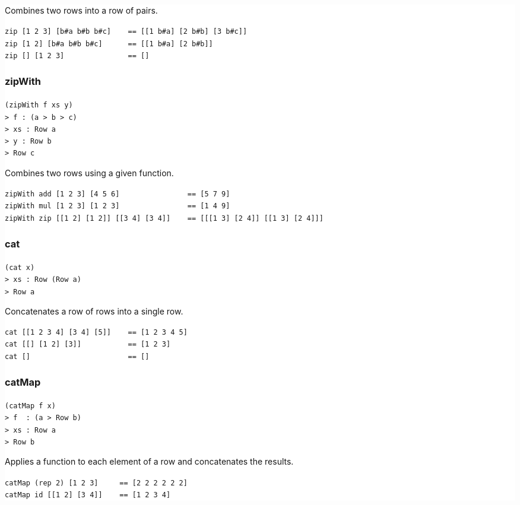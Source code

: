 Combines two rows into a row of pairs.

```sire
zip [1 2 3] [b#a b#b b#c]    == [[1 b#a] [2 b#b] [3 b#c]]
zip [1 2] [b#a b#b b#c]      == [[1 b#a] [2 b#b]]
zip [] [1 2 3]               == []
```

### zipWith

```
(zipWith f xs y)
> f : (a > b > c)
> xs : Row a
> y : Row b
> Row c
```

Combines two rows using a given function.

```sire
zipWith add [1 2 3] [4 5 6]                == [5 7 9]
zipWith mul [1 2 3] [1 2 3]                == [1 4 9]
zipWith zip [[1 2] [1 2]] [[3 4] [3 4]]    == [[[1 3] [2 4]] [[1 3] [2 4]]]
```

### cat

```
(cat x)
> xs : Row (Row a)
> Row a
```

Concatenates a row of rows into a single row.

```sire
cat [[1 2 3 4] [3 4] [5]]    == [1 2 3 4 5]
cat [[] [1 2] [3]]           == [1 2 3]
cat []                       == []
```

### catMap

```
(catMap f x)
> f  : (a > Row b)
> xs : Row a
> Row b
```

Applies a function to each element of a row and concatenates the results.

```sire
catMap (rep 2) [1 2 3]     == [2 2 2 2 2 2]
catMap id [[1 2] [3 4]]    == [1 2 3 4]
```

